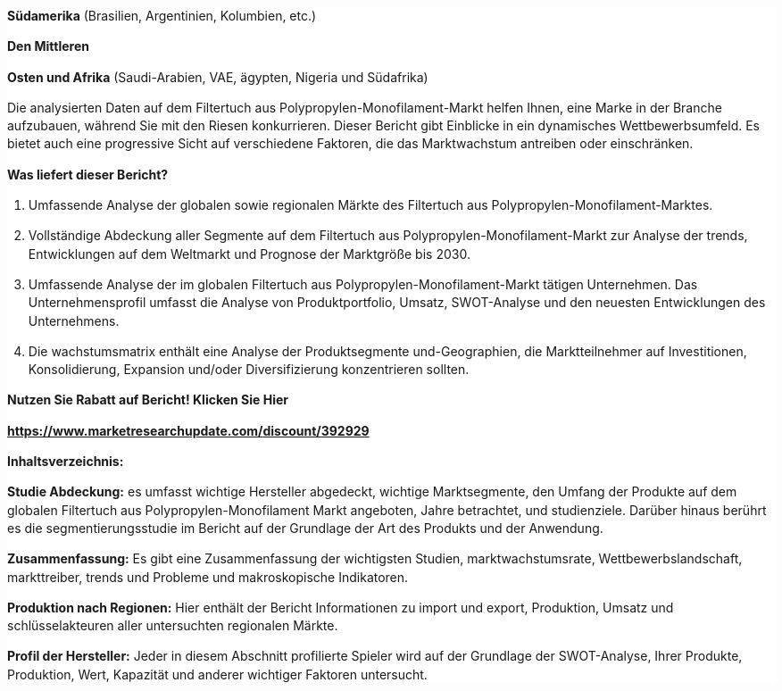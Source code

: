 
<strong>Südamerika</strong> (Brasilien, Argentinien, Kolumbien, etc.)



<strong>Den Mittleren</strong> 

<strong>Osten und Afrika</strong> (Saudi-Arabien, VAE, ägypten, Nigeria und Südafrika)

Die analysierten Daten auf dem Filtertuch aus Polypropylen-Monofilament-Markt helfen Ihnen, eine Marke in der Branche aufzubauen, während Sie mit den Riesen konkurrieren. Dieser Bericht gibt Einblicke in ein dynamisches Wettbewerbsumfeld. Es bietet auch eine progressive Sicht auf verschiedene Faktoren, die das Marktwachstum antreiben oder einschränken.



<strong>Was liefert dieser Bericht?</strong>

1. Umfassende Analyse der globalen sowie regionalen Märkte des Filtertuch aus Polypropylen-Monofilament-Marktes.

2. Vollständige Abdeckung aller Segmente auf dem Filtertuch aus Polypropylen-Monofilament-Markt zur Analyse der trends, Entwicklungen auf dem Weltmarkt und Prognose der Marktgröße bis 2030.

3. Umfassende Analyse der im globalen Filtertuch aus Polypropylen-Monofilament-Markt tätigen Unternehmen. Das Unternehmensprofil umfasst die Analyse von Produktportfolio, Umsatz, SWOT-Analyse und den neuesten Entwicklungen des Unternehmens.

4. Die wachstumsmatrix enthält eine Analyse der Produktsegmente und-Geographien, die Marktteilnehmer auf Investitionen, Konsolidierung, Expansion und/oder Diversifizierung konzentrieren sollten.



<strong>Nutzen Sie Rabatt auf Bericht! Klicken Sie Hier
</strong>

<strong><a href=https://www.marketresearchupdate.com/discount/392929>https://www.marketresearchupdate.com/discount/392929</b></u></font></strong></a>



<strong>Inhaltsverzeichnis:</strong>



<strong>Studie Abdeckung:</strong> es umfasst wichtige Hersteller abgedeckt, wichtige Marktsegmente, den Umfang der Produkte auf dem globalen Filtertuch aus Polypropylen-Monofilament Markt angeboten, Jahre betrachtet, und studienziele. Darüber hinaus berührt es die segmentierungsstudie im Bericht auf der Grundlage der Art des Produkts und der Anwendung.



<strong>Zusammenfassung:</strong> Es gibt eine Zusammenfassung der wichtigsten Studien, marktwachstumsrate, Wettbewerbslandschaft, markttreiber, trends und Probleme und makroskopische Indikatoren.



<strong>Produktion nach Regionen:</strong> Hier enthält der Bericht Informationen zu import und export, Produktion, Umsatz und schlüsselakteuren aller untersuchten regionalen Märkte.



<strong>Profil der Hersteller:</strong> Jeder in diesem Abschnitt profilierte Spieler wird auf der Grundlage der SWOT-Analyse, Ihrer Produkte, Produktion, Wert, Kapazität und anderer wichtiger Faktoren untersucht.
